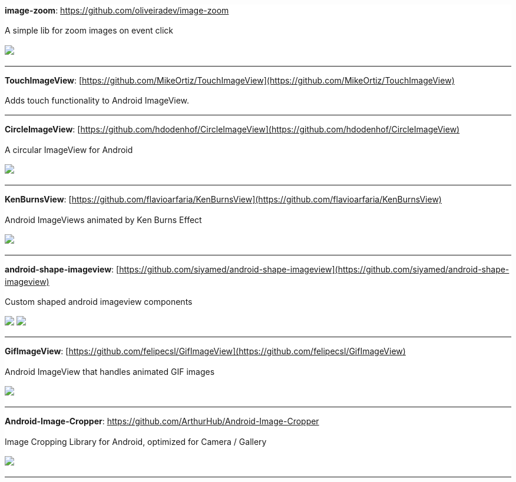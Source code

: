 
**image-zoom**: https://github.com/oliveiradev/image-zoom

A simple lib for zoom images on event click

<img src="https://github.com/oliveiradev/image-zoom/blob/master/art/12ynog.gif" width="320" />

---

**TouchImageView**: [https://github.com/MikeOrtiz/TouchImageView](https://github.com/MikeOrtiz/TouchImageView)

Adds touch functionality to Android ImageView.

---

**CircleImageView**: [https://github.com/hdodenhof/CircleImageView](https://github.com/hdodenhof/CircleImageView)

A circular ImageView for Android

<img src="https://camo.githubusercontent.com/e17a2a83e3e205a822d27172cb3736d4f441344d/68747470733a2f2f7261772e6769746875622e636f6d2f68646f64656e686f662f436972636c65496d616765566965772f6d61737465722f73637265656e73686f742e706e67" width="320" />

---

**KenBurnsView**: [https://github.com/flavioarfaria/KenBurnsView](https://github.com/flavioarfaria/KenBurnsView)

Android ImageViews animated by Ken Burns Effect

<img src="https://camo.githubusercontent.com/64d61cde0875bcfb1636821b2a121af56cc0ecca/687474703a2f2f7777772e70696374757265736861636b2e75732f696d616765732f31353532365f4b656e4275726e73566965772e676966" width="320" />

---

**android-shape-imageview**: [https://github.com/siyamed/android-shape-imageview](https://github.com/siyamed/android-shape-imageview)

Custom shaped android imageview components

<img src="https://github.com/siyamed/android-shape-imageview/blob/master/images/shader-buble.png" width="320" />
<img src="https://github.com/siyamed/android-shape-imageview/blob/master/images/all-samples.png" width="320" />

---

**GifImageView**: [https://github.com/felipecsl/GifImageView](https://github.com/felipecsl/GifImageView)

Android ImageView that handles animated GIF images

<img src="https://raw.githubusercontent.com/felipecsl/GifImageView/master/demo.gif" width="320" />

---

**Android-Image-Cropper**: https://github.com/ArthurHub/Android-Image-Cropper

Image Cropping Library for Android, optimized for Camera / Gallery

<img src="https://github.com/ArthurHub/Android-Image-Cropper/blob/master/art/zoom%20sample.gif?raw=true" width="320" />

---